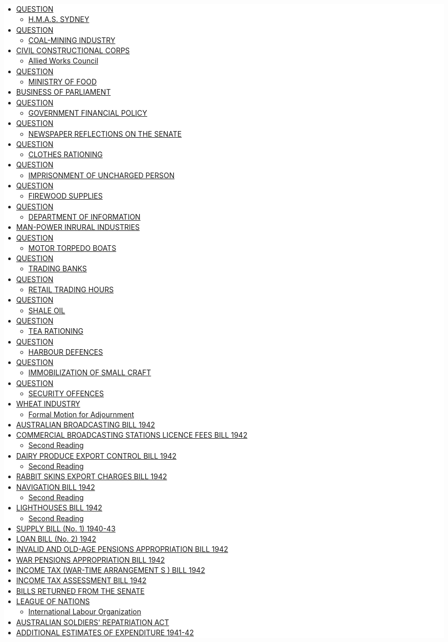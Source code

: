 ```yaml
```


* [QUESTION](#debate-0)
    * [H.M.A.S. SYDNEY](#subdebate-0-0)
* [QUESTION](#debate-1)
    * [COAL-MINING INDUSTRY](#subdebate-1-0)
* [CIVIL CONSTRUCTIONAL CORPS](#debate-2)
    * [Allied Works Council](#subdebate-2-0)
* [QUESTION](#debate-3)
    * [MINISTRY OF FOOD](#subdebate-3-0)
* [BUSINESS OF PARLIAMENT](#debate-4)
* [QUESTION](#debate-5)
    * [GOVERNMENT FINANCIAL POLICY](#subdebate-5-0)
* [QUESTION](#debate-6)
    * [NEWSPAPER REFLECTIONS ON THE SENATE](#subdebate-6-0)
* [QUESTION](#debate-7)
    * [CLOTHES RATIONING](#subdebate-7-0)
* [QUESTION](#debate-8)
    * [IMPRISONMENT OF UNCHARGED PERSON](#subdebate-8-0)
* [QUESTION](#debate-9)
    * [FIREWOOD SUPPLIES](#subdebate-9-0)
* [QUESTION](#debate-10)
    * [DEPARTMENT OF INFORMATION](#subdebate-10-0)
* [MAN-POWER INRURAL INDUSTRIES](#debate-11)
* [QUESTION](#debate-12)
    * [MOTOR TORPEDO BOATS](#subdebate-12-0)
* [QUESTION](#debate-13)
    * [TRADING BANKS](#subdebate-13-0)
* [QUESTION](#debate-14)
    * [RETAIL TRADING HOURS](#subdebate-14-0)
* [QUESTION](#debate-15)
    * [SHALE OIL](#subdebate-15-0)
* [QUESTION](#debate-16)
    * [TEA RATIONING](#subdebate-16-0)
* [QUESTION](#debate-17)
    * [HARBOUR DEFENCES](#subdebate-17-0)
* [QUESTION](#debate-18)
    * [IMMOBILIZATION OF SMALL CRAFT](#subdebate-18-0)
* [QUESTION](#debate-19)
    * [SECURITY OFFENCES](#subdebate-19-0)
* [WHEAT INDUSTRY](#debate-20)
    * [Formal Motion for Adjournment](#subdebate-20-0)
* [AUSTRALIAN BROADCASTING BILL 1942](#debate-21)
* [COMMERCIAL BROADCASTING STATIONS LICENCE FEES BILL 1942](#debate-22)
    * [Second Reading](#subdebate-22-0)
* [DAIRY PRODUCE EXPORT CONTROL BILL 1942](#debate-23)
    * [Second Reading](#subdebate-23-0)
* [RABBIT SKINS EXPORT CHARGES BILL 1942](#debate-24)
* [NAVIGATION BILL 1942](#debate-25)
    * [Second Reading](#subdebate-25-0)
* [LIGHTHOUSES BILL 1942](#debate-26)
    * [Second Reading](#subdebate-26-0)
* [SUPPLY BILL (No. 1) 1940-43](#debate-27)
* [LOAN BILL (No. 2) 1942](#debate-28)
* [INVALID AND OLD-AGE PENSIONS APPROPRIATION BILL 1942](#debate-29)
* [WAR PENSIONS APPROPRIATION BILL 1942](#debate-30)
* [INCOME TAX (WAR-TIME ARRANGEMENT S ) BILL 1942](#debate-31)
* [INCOME TAX ASSESSMENT BILL 1942](#debate-32)
* [BILLS RETURNED FROM THE SENATE](#debate-33)
* [LEAGUE OF NATIONS](#debate-34)
    * [International Labour Organization](#subdebate-34-0)
* [AUSTRALIAN SOLDIERS' REPATRIATION ACT](#debate-35)
* [ADDITIONAL ESTIMATES OF EXPENDITURE 1941-42](#debate-36)